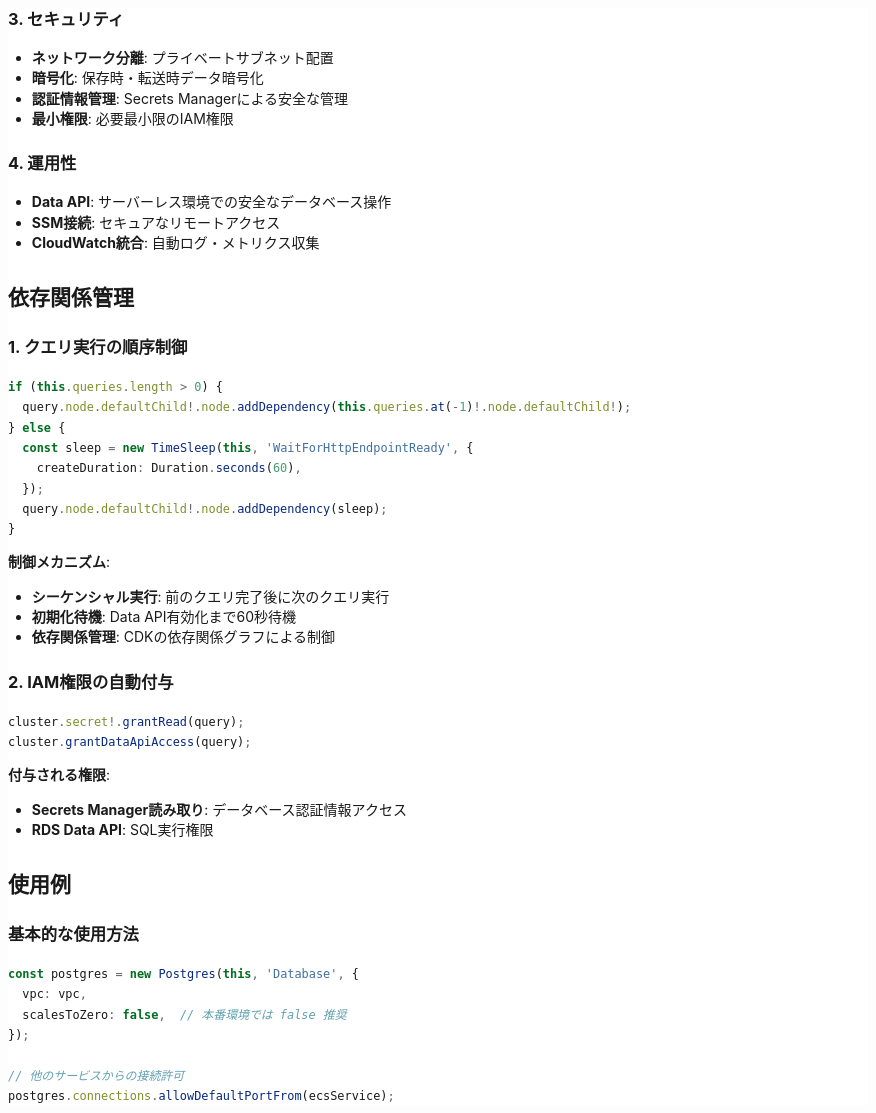### 3. セキュリティ
- **ネットワーク分離**: プライベートサブネット配置
- **暗号化**: 保存時・転送時データ暗号化
- **認証情報管理**: Secrets Managerによる安全な管理
- **最小権限**: 必要最小限のIAM権限

### 4. 運用性
- **Data API**: サーバーレス環境での安全なデータベース操作
- **SSM接続**: セキュアなリモートアクセス
- **CloudWatch統合**: 自動ログ・メトリクス収集

## 依存関係管理

### 1. クエリ実行の順序制御
```typescript
if (this.queries.length > 0) {
  query.node.defaultChild!.node.addDependency(this.queries.at(-1)!.node.defaultChild!);
} else {
  const sleep = new TimeSleep(this, 'WaitForHttpEndpointReady', {
    createDuration: Duration.seconds(60),
  });
  query.node.defaultChild!.node.addDependency(sleep);
}
```

**制御メカニズム**:
- **シーケンシャル実行**: 前のクエリ完了後に次のクエリ実行
- **初期化待機**: Data API有効化まで60秒待機
- **依存関係管理**: CDKの依存関係グラフによる制御

### 2. IAM権限の自動付与
```typescript
cluster.secret!.grantRead(query);
cluster.grantDataApiAccess(query);
```

**付与される権限**:
- **Secrets Manager読み取り**: データベース認証情報アクセス
- **RDS Data API**: SQL実行権限

## 使用例

### 基本的な使用方法
```typescript
const postgres = new Postgres(this, 'Database', {
  vpc: vpc,
  scalesToZero: false,  // 本番環境では false 推奨
});

// 他のサービスからの接続許可
postgres.connections.allowDefaultPortFrom(ecsService);
```
